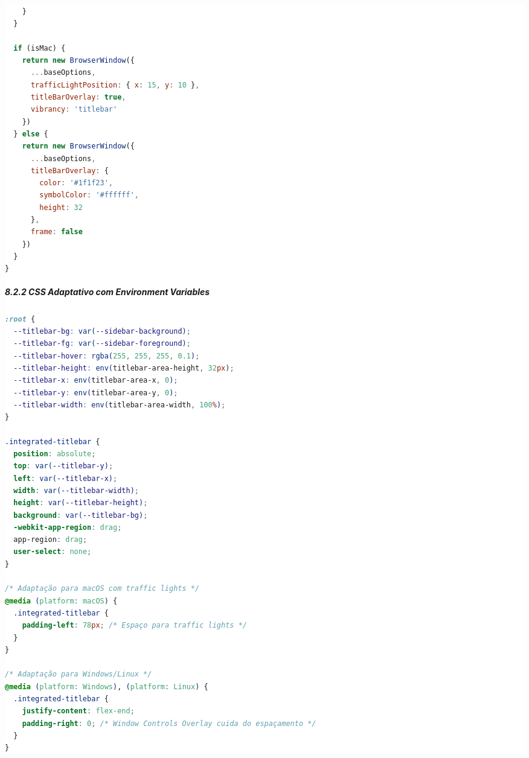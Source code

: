```javascript
    }
  }

  if (isMac) {
    return new BrowserWindow({
      ...baseOptions,
      trafficLightPosition: { x: 15, y: 10 },
      titleBarOverlay: true,
      vibrancy: 'titlebar'
    })
  } else {
    return new BrowserWindow({
      ...baseOptions,
      titleBarOverlay: {
        color: '#1f1f23',
        symbolColor: '#ffffff',
        height: 32
      },
      frame: false
    })
  }
}
```

##### 8.2.2 CSS Adaptativo com Environment Variables
```css
:root {
  --titlebar-bg: var(--sidebar-background);
  --titlebar-fg: var(--sidebar-foreground);
  --titlebar-hover: rgba(255, 255, 255, 0.1);
  --titlebar-height: env(titlebar-area-height, 32px);
  --titlebar-x: env(titlebar-area-x, 0);
  --titlebar-y: env(titlebar-area-y, 0);
  --titlebar-width: env(titlebar-area-width, 100%);
}

.integrated-titlebar {
  position: absolute;
  top: var(--titlebar-y);
  left: var(--titlebar-x);
  width: var(--titlebar-width);
  height: var(--titlebar-height);
  background: var(--titlebar-bg);
  -webkit-app-region: drag;
  app-region: drag;
  user-select: none;
}

/* Adaptação para macOS com traffic lights */
@media (platform: macOS) {
  .integrated-titlebar {
    padding-left: 78px; /* Espaço para traffic lights */
  }
}

/* Adaptação para Windows/Linux */
@media (platform: Windows), (platform: Linux) {
  .integrated-titlebar {
    justify-content: flex-end;
    padding-right: 0; /* Window Controls Overlay cuida do espaçamento */
  }
}
```
